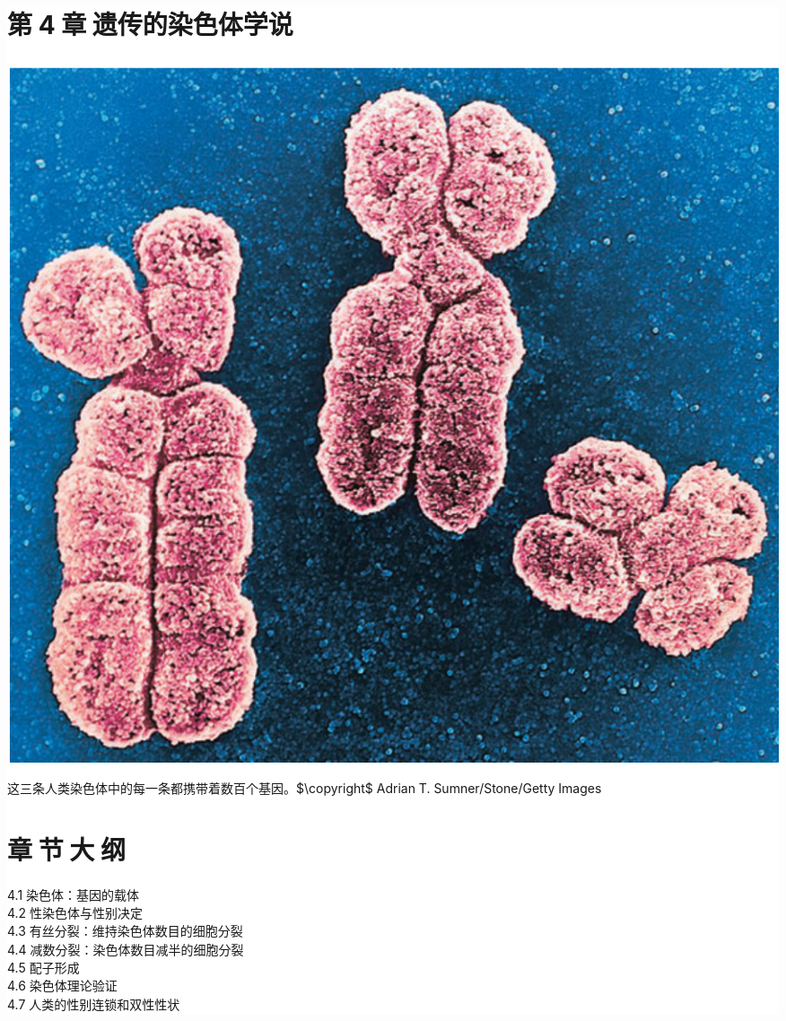 # 第 4 章 遗传的染色体学说  

![](Genetics-FG2G_6ed_Chapter-4_images/Fig-4.1.jpg)  

这三条人类染色体中的每一条都携带着数百个基因。$\copyright$ Adrian T. Sumner/Stone/Getty Images  

# 章 节 大 纲  

4.1 染色体：基因的载体   
4.2 性染色体与性别决定   
4.3 有丝分裂：维持染色体数目的细胞分裂   
4.4 减数分裂：染色体数目减半的细胞分裂   
4.5 配子形成   
4.6 染色体理论验证   
4.7 人类的性别连锁和双性性状  
